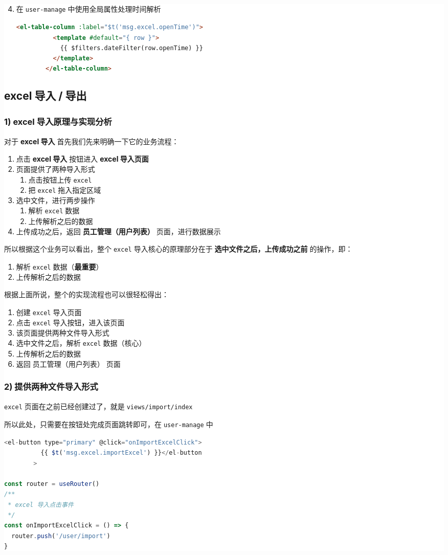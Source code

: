 4. 在 `user-manage` 中使用全局属性处理时间解析

   ```html
   <el-table-column :label="$t('msg.excel.openTime')">
             <template #default="{ row }">
               {{ $filters.dateFilter(row.openTime) }}
             </template>
           </el-table-column>
   ```
## excel 导入 / 导出
### 1) excel 导入原理与实现分析
对于 **excel 导入** 首先我们先来明确一下它的业务流程：

1. 点击  **excel 导入** 按钮进入  **excel 导入页面**
2. 页面提供了两种导入形式
   1. 点击按钮上传 `excel` 
   2. 把 `excel` 拖入指定区域
3. 选中文件，进行两步操作
   1. 解析 `excel` 数据
   2. 上传解析之后的数据
4. 上传成功之后，返回 **员工管理（用户列表）** 页面，进行数据展示

所以根据这个业务可以看出，整个 `excel` 导入核心的原理部分在于 **选中文件之后，上传成功之前** 的操作，即：

1. 解析 `excel` 数据（**最重要**）
2. 上传解析之后的数据


根据上面所说，整个的实现流程也可以很轻松得出：

1. 创建 `excel` 导入页面
2. 点击 `excel` 导入按钮，进入该页面
3. 该页面提供两种文件导入形式
4. 选中文件之后，解析 `excel` 数据（核心）
5. 上传解析之后的数据
6. 返回 员工管理（用户列表） 页面
   
### 2) 提供两种文件导入形式
 `excel` 页面在之前已经创建过了，就是 `views/import/index` 

所以此处，只需要在按钮处完成页面跳转即可，在 `user-manage` 中

```js
<el-button type="primary" @click="onImportExcelClick">
          {{ $t('msg.excel.importExcel') }}</el-button
        >

const router = useRouter()
/**
 * excel 导入点击事件
 */
const onImportExcelClick = () => {
  router.push('/user/import')
}
```
